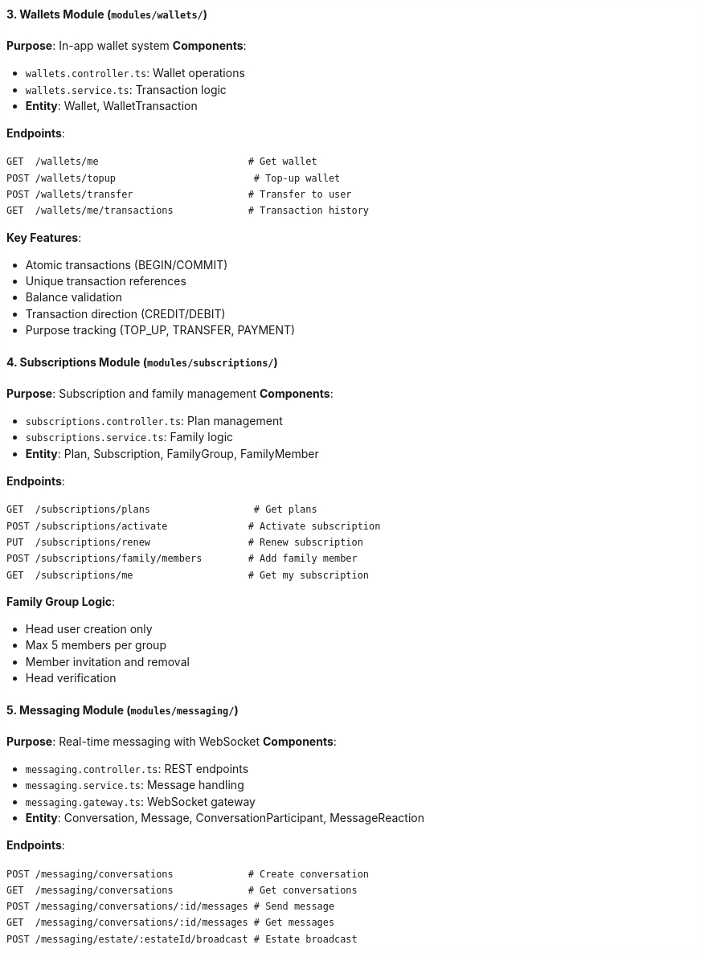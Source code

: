 #### 3. **Wallets Module** (`modules/wallets/`)
**Purpose**: In-app wallet system
**Components**:
- `wallets.controller.ts`: Wallet operations
- `wallets.service.ts`: Transaction logic
- **Entity**: Wallet, WalletTransaction

**Endpoints**:
```
GET  /wallets/me                          # Get wallet
POST /wallets/topup                        # Top-up wallet
POST /wallets/transfer                    # Transfer to user
GET  /wallets/me/transactions             # Transaction history
```

**Key Features**:
- Atomic transactions (BEGIN/COMMIT)
- Unique transaction references
- Balance validation
- Transaction direction (CREDIT/DEBIT)
- Purpose tracking (TOP_UP, TRANSFER, PAYMENT)

#### 4. **Subscriptions Module** (`modules/subscriptions/`)
**Purpose**: Subscription and family management
**Components**:
- `subscriptions.controller.ts`: Plan management
- `subscriptions.service.ts`: Family logic
- **Entity**: Plan, Subscription, FamilyGroup, FamilyMember

**Endpoints**:
```
GET  /subscriptions/plans                  # Get plans
POST /subscriptions/activate              # Activate subscription
PUT  /subscriptions/renew                 # Renew subscription
POST /subscriptions/family/members        # Add family member
GET  /subscriptions/me                    # Get my subscription
```

**Family Group Logic**:
- Head user creation only
- Max 5 members per group
- Member invitation and removal
- Head verification

#### 5. **Messaging Module** (`modules/messaging/`)
**Purpose**: Real-time messaging with WebSocket
**Components**:
- `messaging.controller.ts`: REST endpoints
- `messaging.service.ts`: Message handling
- `messaging.gateway.ts`: WebSocket gateway
- **Entity**: Conversation, Message, ConversationParticipant, MessageReaction

**Endpoints**:
```
POST /messaging/conversations             # Create conversation
GET  /messaging/conversations             # Get conversations
POST /messaging/conversations/:id/messages # Send message
GET  /messaging/conversations/:id/messages # Get messages
POST /messaging/estate/:estateId/broadcast # Estate broadcast
```

